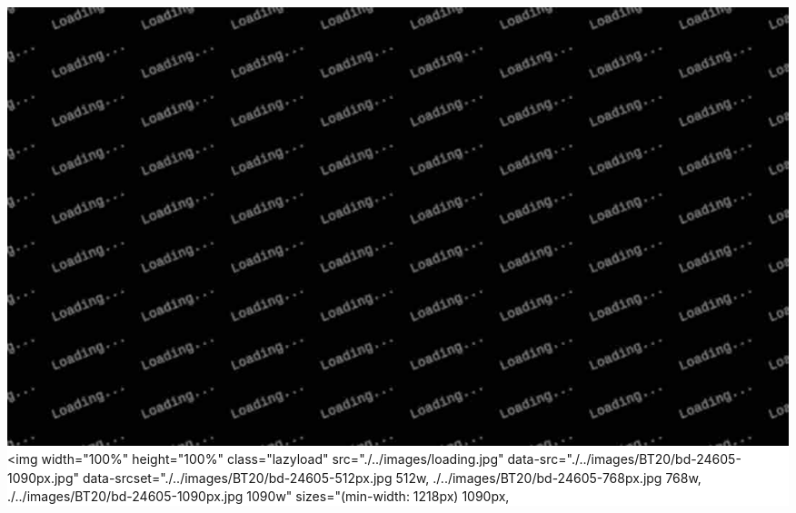  <img width="100%" height="100%" class="lazyload" src="./../images/loading.jpg"
  data-src="./../images/BT20/tv-24605-1090px.jpg"
  data-srcset="./../images/BT20/tv-24605-512px.jpg 512w,
  ./../images/BT20/tv-24605-768px.jpg 768w,
  ./../images/BT20/tv-24605-1090px.jpg 1090w"
  sizes="(min-width: 1218px) 1090px,
  (min-width: 768px) 87vw,
  89vw" />
 <img width="100%" height="100%" class="lazyload" src="./../images/loading.jpg"
  data-src="./../images/BT20/bd-24605-1090px.jpg"
  data-srcset="./../images/BT20/bd-24605-512px.jpg 512w,
  ./../images/BT20/bd-24605-768px.jpg 768w,
  ./../images/BT20/bd-24605-1090px.jpg 1090w"
  sizes="(min-width: 1218px) 1090px,